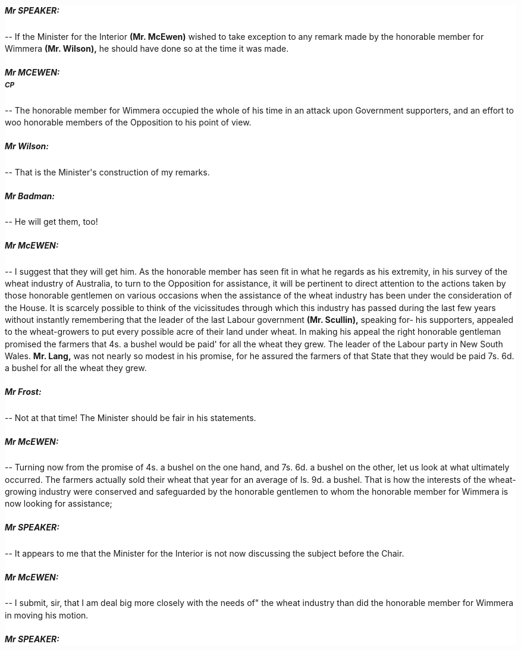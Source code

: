 ##### Mr SPEAKER:

-- If the Minister for the Interior  **(Mr. McEwen)**  wished to take exception to any remark made by the honorable member for Wimmera  **(Mr. Wilson),**  he should have done so at the time it was made. 

##### Mr MCEWEN:<br><small class="text-muted">CP</small>

-- The honorable member for Wimmera occupied the whole of his time in an attack upon Government supporters, and an effort to woo honorable members of the Opposition to his point of view. 

##### Mr Wilson:

-- That is the Minister's construction of my remarks. 

##### Mr Badman:

-- He will get them, too! 

##### Mr McEWEN:

-- I suggest that they will get him. As the honorable member has seen fit in what he regards as his extremity, in his survey of the wheat industry of Australia, to turn to the Opposition for assistance, it will be pertinent to direct attention to the actions taken by those honorable gentlemen on various occasions when the assistance of the wheat industry has been under the consideration of the House. It is scarcely possible to think of the vicissitudes through which this industry has passed during the last few years without instantly remembering that the leader of the last Labour government  **(Mr. Scullin),**  speaking for- his supporters, appealed to the wheat-growers to put every possible acre of their land under wheat. In making his appeal the right honorable gentleman promised the farmers that 4s. a bushel would be paid' for all the wheat they grew. The leader of the Labour party in New South Wales.  **Mr. Lang,**  was not nearly so modest in his promise, for he assured the farmers of that State that they would be paid 7s. 6d. a bushel for all the wheat they grew. 

##### Mr Frost:

-- Not at that time! The Minister should be fair in his statements. 

##### Mr McEWEN:

-- Turning now from the promise of 4s. a bushel on the one hand, and 7s. 6d. a bushel on the other, let us look at what ultimately occurred. The farmers actually sold their wheat that year for an average of ls. 9d. a bushel. That is how the interests of the wheat-growing industry were conserved and safeguarded by the honorable gentlemen to whom the honorable member for Wimmera is now looking for assistance; 

##### Mr SPEAKER:

-- It appears to me that the Minister for the Interior is not now discussing the subject before the Chair. 

##### Mr McEWEN:

-- I submit, sir, that I am deal big more closely with the needs of" the wheat industry than did the honorable member for Wimmera in moving his motion. 

##### Mr SPEAKER:
